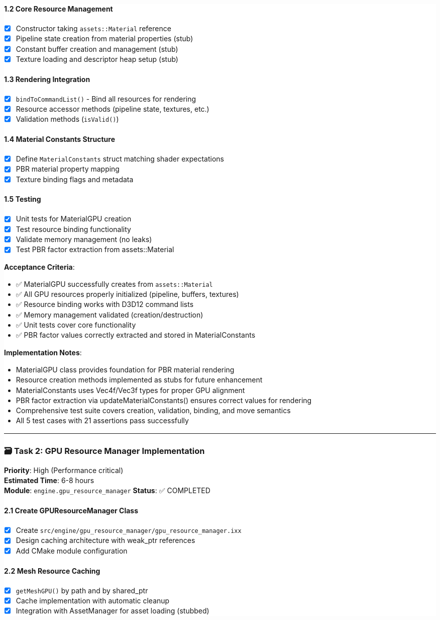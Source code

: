 #### 1.2 Core Resource Management
- [x] Constructor taking `assets::Material` reference
- [x] Pipeline state creation from material properties (stub)
- [x] Constant buffer creation and management (stub)
- [x] Texture loading and descriptor heap setup (stub)

#### 1.3 Rendering Integration
- [x] `bindToCommandList()` - Bind all resources for rendering
- [x] Resource accessor methods (pipeline state, textures, etc.)
- [x] Validation methods (`isValid()`)

#### 1.4 Material Constants Structure
- [x] Define `MaterialConstants` struct matching shader expectations
- [x] PBR material property mapping
- [x] Texture binding flags and metadata

#### 1.5 Testing
- [x] Unit tests for MaterialGPU creation
- [x] Test resource binding functionality
- [x] Validate memory management (no leaks)
- [x] Test PBR factor extraction from assets::Material

**Acceptance Criteria**:
- ✅ MaterialGPU successfully creates from `assets::Material`
- ✅ All GPU resources properly initialized (pipeline, buffers, textures)
- ✅ Resource binding works with D3D12 command lists
- ✅ Memory management validated (creation/destruction)
- ✅ Unit tests cover core functionality
- ✅ PBR factor values correctly extracted and stored in MaterialConstants

**Implementation Notes**:
- MaterialGPU class provides foundation for PBR material rendering
- Resource creation methods implemented as stubs for future enhancement
- MaterialConstants uses Vec4f/Vec3f types for proper GPU alignment
- PBR factor extraction via updateMaterialConstants() ensures correct values for rendering
- Comprehensive test suite covers creation, validation, binding, and move semantics
- All 5 test cases with 21 assertions pass successfully

---

### 🗃️ Task 2: GPU Resource Manager Implementation
**Priority**: High (Performance critical)  
**Estimated Time**: 6-8 hours  
**Module**: `engine.gpu_resource_manager`
**Status**: ✅ COMPLETED

#### 2.1 Create GPUResourceManager Class
- [x] Create `src/engine/gpu_resource_manager/gpu_resource_manager.ixx`
- [x] Design caching architecture with weak_ptr references
- [x] Add CMake module configuration

#### 2.2 Mesh Resource Caching
- [x] `getMeshGPU()` by path and by shared_ptr
- [x] Cache implementation with automatic cleanup
- [x] Integration with AssetManager for asset loading (stubbed)
